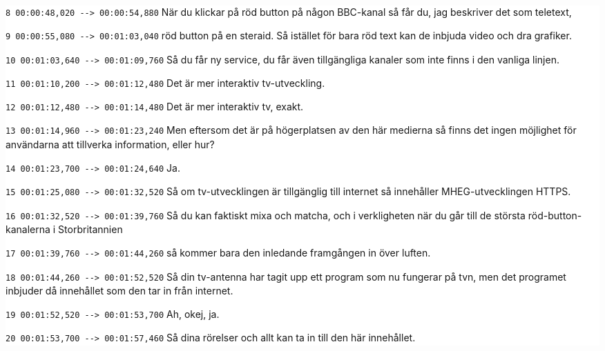 

`8 00:00:48,020 --> 00:00:54,880`
När du klickar på röd button på någon BBC-kanal så får du, jag beskriver det som teletext,



`9 00:00:55,080 --> 00:01:03,040`
röd button på en steraid. Så istället för bara röd text kan de inbjuda video och dra grafiker.



`10 00:01:03,640 --> 00:01:09,760`
Så du får ny service, du får även tillgängliga kanaler som inte finns i den vanliga linjen.



`11 00:01:10,200 --> 00:01:12,480`
Det är mer interaktiv tv-utveckling.



`12 00:01:12,480 --> 00:01:14,480`
Det är mer interaktiv tv, exakt.



`13 00:01:14,960 --> 00:01:23,240`
Men eftersom det är på högerplatsen av den här medierna så finns det ingen möjlighet för användarna att tillverka information, eller hur?



`14 00:01:23,700 --> 00:01:24,640`
Ja.



`15 00:01:25,080 --> 00:01:32,520`
Så om tv-utvecklingen är tillgänglig till internet så innehåller MHEG-utvecklingen HTTPS.



`16 00:01:32,520 --> 00:01:39,760`
Så du kan faktiskt mixa och matcha, och i verkligheten när du går till de största röd-button-kanalerna i Storbritannien



`17 00:01:39,760 --> 00:01:44,260`
så kommer bara den inledande framgången in över luften.



`18 00:01:44,260 --> 00:01:52,520`
Så din tv-antenna har tagit upp ett program som nu fungerar på tvn, men det programet inbjuder då innehållet som den tar in från internet.



`19 00:01:52,520 --> 00:01:53,700`
Ah, okej, ja.



`20 00:01:53,700 --> 00:01:57,460`
Så dina rörelser och allt kan ta in till den här innehållet.

